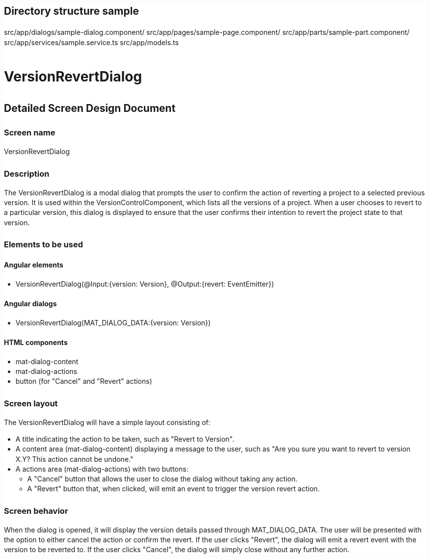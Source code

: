 
## Directory structure sample

src/app/dialogs/sample-dialog.component/
src/app/pages/sample-page.component/
src/app/parts/sample-part.component/
src/app/services/sample.service.ts
src/app/models.ts



# VersionRevertDialog

## Detailed Screen Design Document

### Screen name
VersionRevertDialog

### Description
The VersionRevertDialog is a modal dialog that prompts the user to confirm the action of reverting a project to a selected previous version. It is used within the VersionControlComponent, which lists all the versions of a project. When a user chooses to revert to a particular version, this dialog is displayed to ensure that the user confirms their intention to revert the project state to that version.

### Elements to be used

#### Angular elements
- VersionRevertDialog(@Input:{version: Version}, @Output:{revert: EventEmitter<any>})

#### Angular dialogs
- VersionRevertDialog(MAT_DIALOG_DATA:{version: Version})

#### HTML components
- mat-dialog-content
- mat-dialog-actions
- button (for "Cancel" and "Revert" actions)

### Screen layout
The VersionRevertDialog will have a simple layout consisting of:
- A title indicating the action to be taken, such as "Revert to Version".
- A content area (mat-dialog-content) displaying a message to the user, such as "Are you sure you want to revert to version X.Y? This action cannot be undone."
- A actions area (mat-dialog-actions) with two buttons:
  - A "Cancel" button that allows the user to close the dialog without taking any action.
  - A "Revert" button that, when clicked, will emit an event to trigger the version revert action.

### Screen behavior
When the dialog is opened, it will display the version details passed through MAT_DIALOG_DATA. The user will be presented with the option to either cancel the action or confirm the revert. If the user clicks "Revert", the dialog will emit a revert event with the version to be reverted to. If the user clicks "Cancel", the dialog will simply close without any further action.
